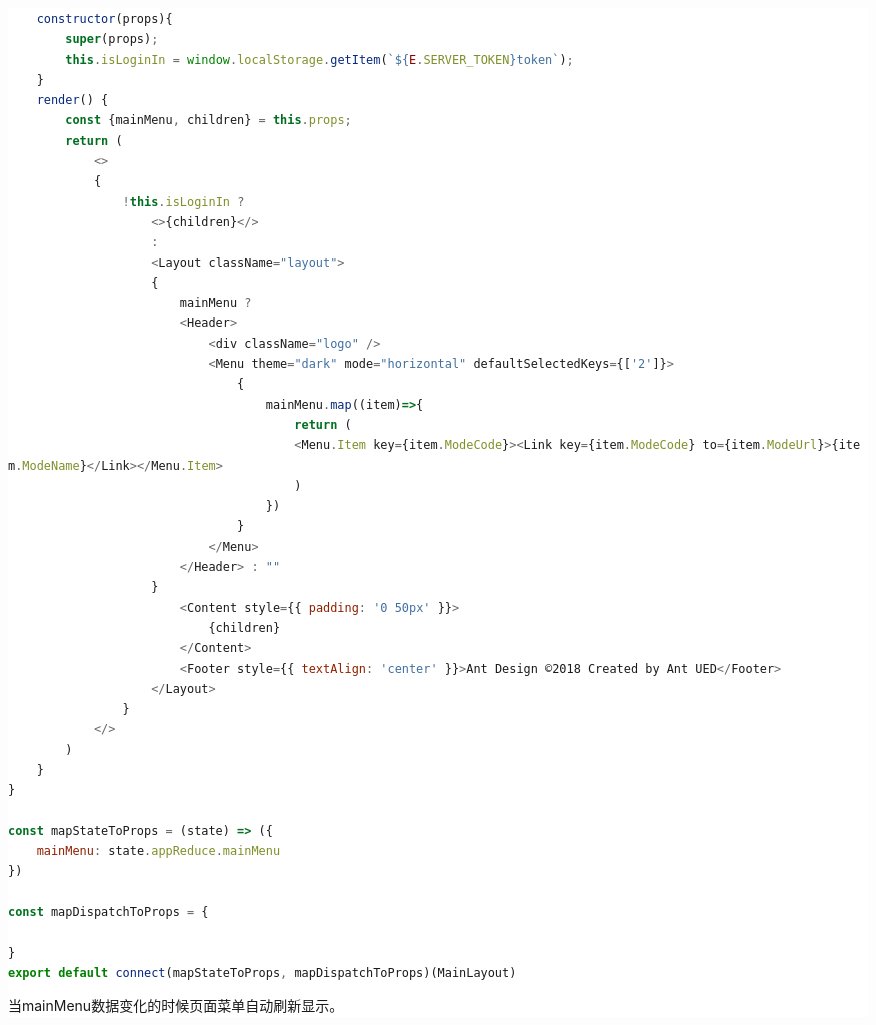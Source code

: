 ```javascript
    constructor(props){
        super(props);
        this.isLoginIn = window.localStorage.getItem(`${E.SERVER_TOKEN}token`);
    }
    render() {
        const {mainMenu, children} = this.props;
        return (
            <>
            {
                !this.isLoginIn ? 
                    <>{children}</> 
                    :
                    <Layout className="layout">
                    {
                        mainMenu ? 
                        <Header>
                            <div className="logo" />
                            <Menu theme="dark" mode="horizontal" defaultSelectedKeys={['2']}>
                                {
                                    mainMenu.map((item)=>{
                                        return (
                                        <Menu.Item key={item.ModeCode}><Link key={item.ModeCode} to={item.ModeUrl}>{item.ModeName}</Link></Menu.Item>
                                        )
                                    })
                                }
                            </Menu>
                        </Header> : ""
                    }
                        <Content style={{ padding: '0 50px' }}>
                            {children}
                        </Content>
                        <Footer style={{ textAlign: 'center' }}>Ant Design ©2018 Created by Ant UED</Footer>
                    </Layout>
                }
            </>
        )
    }
}

const mapStateToProps = (state) => ({
    mainMenu: state.appReduce.mainMenu
})

const mapDispatchToProps = {
    
}
export default connect(mapStateToProps, mapDispatchToProps)(MainLayout)
```
当mainMenu数据变化的时候页面菜单自动刷新显示。

